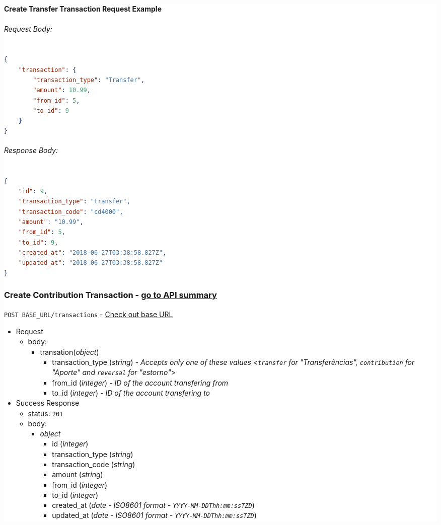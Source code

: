 #### Create Transfer Transaction Request Example
###### Request Body:
#
```JSON
{
	"transaction": {
		"transaction_type": "Transfer",
		"amount": 10.99,
		"from_id": 5,
		"to_id": 9
	}
}
````
###### Response Body:
#
```JSON
{
	"id": 9,
	"transaction_type": "transfer",
	"transaction_code": "cd4000",
	"amount": "10.99",
	"from_id": 5,
	"to_id": 9,
	"created_at": "2018-06-27T03:38:58.827Z",
	"updated_at": "2018-06-27T03:38:58.827Z"
}
```

### Create Contribution Transaction - [go to API summary](#api-documentation-go-to-summary)
`POST BASE_URL/transactions` - [Check out base URL](#base-url-go-to-api-summary)
- Request
  - body:
    - transation(*object*)
      - transaction_type (*string*) - *Accepts only one of these values <`transfer` for "Transferências", `contribution` for "Aporte" and `reversal` for "estorno">*
      - from_id (*integer*) - *ID of the account transfering from*
      - to_id (*integer*) - *ID of the account transfering to*
- Success Response
  - status: `201`
  - body:
      - *object*
        - id (*integer*)
        - transaction_type (*string*)
        - transaction_code (*string*)
        - amount (*string*)
        - from_id (*integer*)
        - to_id (*integer*)
        - created_at (*date - ISO8601 format - ``YYYY-MM-DDThh:mm:ssTZD``*)
        - updated_at (*date - ISO8601 format - ``YYYY-MM-DDThh:mm:ssTZD``*)
